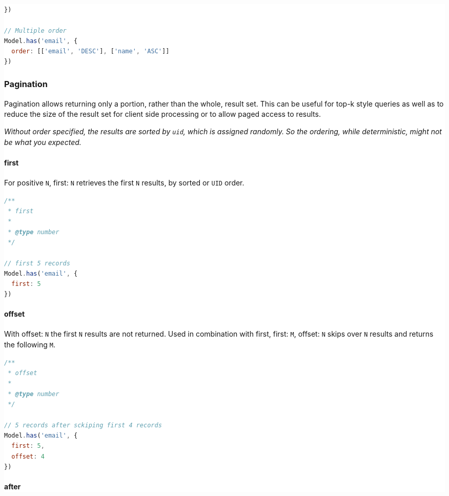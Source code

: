 ```javascript
})

// Multiple order
Model.has('email', {
  order: [['email', 'DESC'], ['name', 'ASC']]
})
```

### Pagination

Pagination allows returning only a portion, rather than the whole, result set. This can be useful for top-k style queries as well as to reduce the size of the result set for client side processing or to allow paged access to results.

*Without order specified, the results are sorted by `uid`, which is assigned randomly. So the ordering, while deterministic, might not be what you expected.*

#### first

For positive `N`, first: `N` retrieves the first `N` results, by sorted or `UID` order.

```javascript
/**
 * first
 * 
 * @type number
 */

// first 5 records
Model.has('email', {
  first: 5
})
```

#### offset

With offset: `N` the first `N` results are not returned. Used in combination with first, first: `M`, offset: `N` skips over `N` results and returns the following `M`.

```javascript
/**
 * offset
 * 
 * @type number
 */

// 5 records after sckiping first 4 records
Model.has('email', {
  first: 5,
  offset: 4
})
```

#### after
